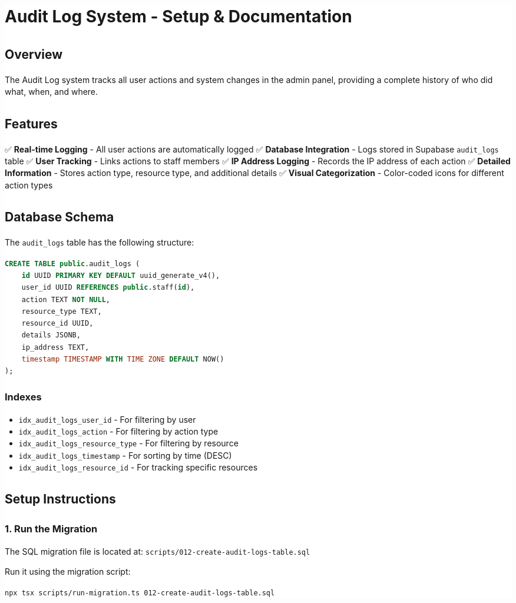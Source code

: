 # Audit Log System - Setup & Documentation

## Overview
The Audit Log system tracks all user actions and system changes in the admin panel, providing a complete history of who did what, when, and where.

## Features
✅ **Real-time Logging** - All user actions are automatically logged
✅ **Database Integration** - Logs stored in Supabase `audit_logs` table
✅ **User Tracking** - Links actions to staff members
✅ **IP Address Logging** - Records the IP address of each action
✅ **Detailed Information** - Stores action type, resource type, and additional details
✅ **Visual Categorization** - Color-coded icons for different action types

## Database Schema

The `audit_logs` table has the following structure:

```sql
CREATE TABLE public.audit_logs (
    id UUID PRIMARY KEY DEFAULT uuid_generate_v4(),
    user_id UUID REFERENCES public.staff(id),
    action TEXT NOT NULL,
    resource_type TEXT,
    resource_id UUID,
    details JSONB,
    ip_address TEXT,
    timestamp TIMESTAMP WITH TIME ZONE DEFAULT NOW()
);
```

### Indexes
- `idx_audit_logs_user_id` - For filtering by user
- `idx_audit_logs_action` - For filtering by action type
- `idx_audit_logs_resource_type` - For filtering by resource
- `idx_audit_logs_timestamp` - For sorting by time (DESC)
- `idx_audit_logs_resource_id` - For tracking specific resources

## Setup Instructions

### 1. Run the Migration

The SQL migration file is located at: `scripts/012-create-audit-logs-table.sql`

Run it using the migration script:

```bash
npx tsx scripts/run-migration.ts 012-create-audit-logs-table.sql
```
